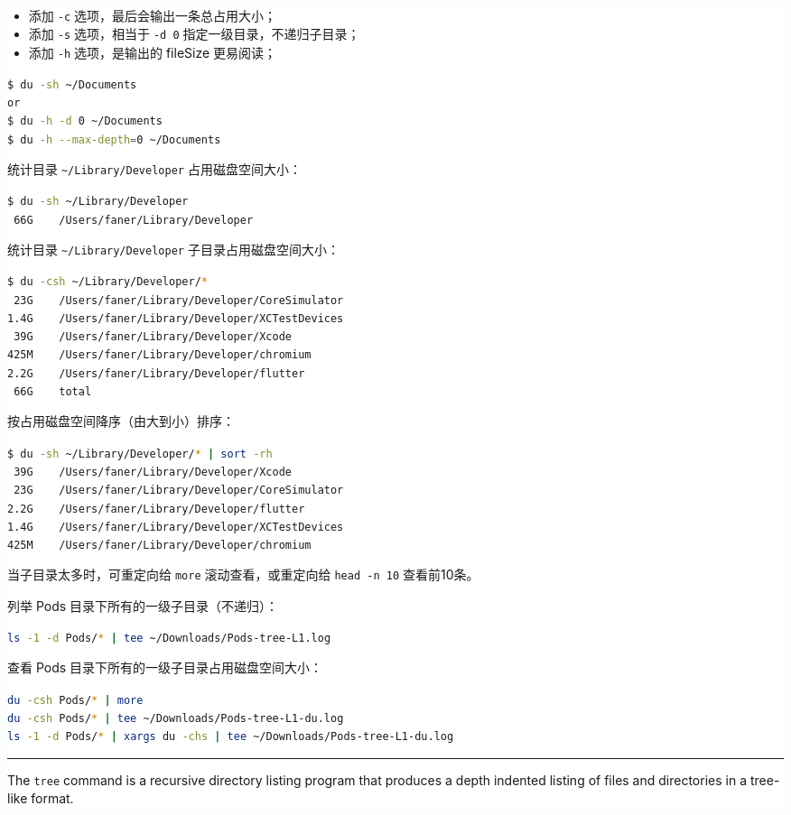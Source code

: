 - 添加 `-c` 选项，最后会输出一条总占用大小；  
- 添加 `-s` 选项，相当于 `-d 0` 指定一级目录，不递归子目录；  
- 添加 `-h` 选项，是输出的 fileSize 更易阅读；  

```bash
$ du -sh ~/Documents
or
$ du -h -d 0 ~/Documents
$ du -h --max-depth=0 ~/Documents
```

统计目录 `~/Library/Developer` 占用磁盘空间大小：

```bash
$ du -sh ~/Library/Developer
 66G	/Users/faner/Library/Developer
```

统计目录 `~/Library/Developer` 子目录占用磁盘空间大小：

```bash
$ du -csh ~/Library/Developer/*
 23G	/Users/faner/Library/Developer/CoreSimulator
1.4G	/Users/faner/Library/Developer/XCTestDevices
 39G	/Users/faner/Library/Developer/Xcode
425M	/Users/faner/Library/Developer/chromium
2.2G	/Users/faner/Library/Developer/flutter
 66G	total
```

按占用磁盘空间降序（由大到小）排序：

```bash
$ du -sh ~/Library/Developer/* | sort -rh
 39G	/Users/faner/Library/Developer/Xcode
 23G	/Users/faner/Library/Developer/CoreSimulator
2.2G	/Users/faner/Library/Developer/flutter
1.4G	/Users/faner/Library/Developer/XCTestDevices
425M	/Users/faner/Library/Developer/chromium
```

当子目录太多时，可重定向给 `more` 滚动查看，或重定向给 `head -n 10` 查看前10条。

列举 Pods 目录下所有的一级子目录（不递归）：

```bash
ls -1 -d Pods/* | tee ~/Downloads/Pods-tree-L1.log
```

查看 Pods 目录下所有的一级子目录占用磁盘空间大小：

```bash
du -csh Pods/* | more
du -csh Pods/* | tee ~/Downloads/Pods-tree-L1-du.log
ls -1 -d Pods/* | xargs du -chs | tee ~/Downloads/Pods-tree-L1-du.log
```

---

The `tree` command is a recursive directory listing program that produces a depth indented listing of files and directories in a tree-like format.
